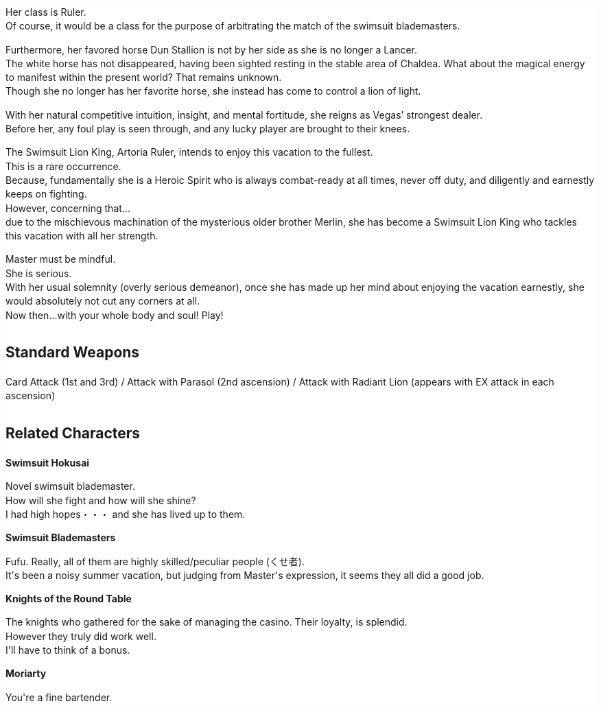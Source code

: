 Her class is Ruler.  
Of course, it would be a class for the purpose of arbitrating the match of the swimsuit blademasters.  
  
Furthermore, her favored horse Dun Stallion is not by her side as she is no longer a Lancer.  
The white horse has not disappeared, having been sighted resting in the stable area of Chaldea. What about the magical energy to manifest within the present world? That remains unknown.  
Though she no longer has her favorite horse, she instead has come to control a lion of light.  
  
With her natural competitive intuition, insight, and mental fortitude, she reigns as Vegas’ strongest dealer.  
Before her, any foul play is seen through, and any lucky player are brought to their knees.  
  
The Swimsuit Lion King, Artoria Ruler, intends to enjoy this vacation to the fullest.  
This is a rare occurrence.  
Because, fundamentally she is a Heroic Spirit who is always combat-ready at all times, never off duty, and diligently and earnestly keeps on fighting.  
However, concerning that...  
due to the mischievous machination of the mysterious older brother Merlin, she has become a Swimsuit Lion King who tackles this vacation with all her strength.  
  
Master must be mindful.  
She is serious.  
With her usual solemnity (overly serious demeanor), once she has made up her mind about enjoying the vacation earnestly, she would absolutely not cut any corners at all.  
Now then...with your whole body and soul! Play!  
  
## Standard Weapons  
  
Card Attack (1st and 3rd) / Attack with Parasol (2nd ascension) / Attack with Radiant Lion (appears with EX attack in each ascension)  
  
## Related Characters  
  
**Swimsuit Hokusai**  
  
Novel swimsuit blademaster.  
How will she fight and how will she shine?  
I had high hopes・・・ and she has lived up to them.  
  
**Swimsuit Blademasters**  
  
Fufu. Really, all of them are highly skilled/peculiar people (くせ者).  
It's been a noisy summer vacation, but judging from Master's expression, it seems they all did a good job.  
  
**Knights of the Round Table**  
  
The knights who gathered for the sake of managing the casino. Their loyalty, is splendid.  
However they truly did work well.  
I'll have to think of a bonus.  
  
**Moriarty**  
  
You're a fine bartender.  
  